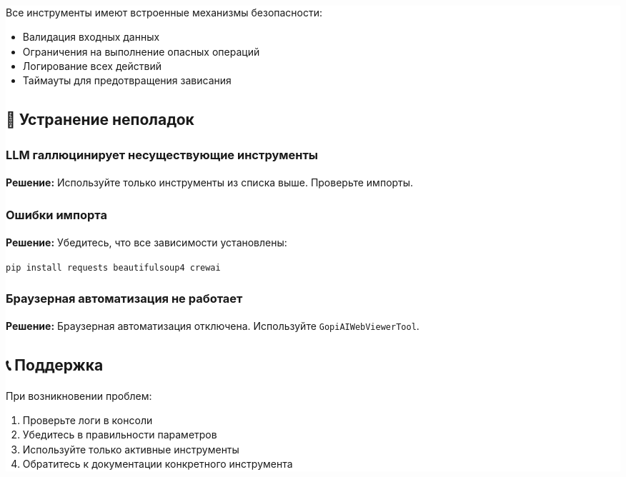 Все инструменты имеют встроенные механизмы безопасности:
- Валидация входных данных
- Ограничения на выполнение опасных операций
- Логирование всех действий
- Таймауты для предотвращения зависания

## 🐛 Устранение неполадок

### LLM галлюцинирует несуществующие инструменты
**Решение:** Используйте только инструменты из списка выше. Проверьте импорты.

### Ошибки импорта
**Решение:** Убедитесь, что все зависимости установлены:
```bash
pip install requests beautifulsoup4 crewai
```

### Браузерная автоматизация не работает
**Решение:** Браузерная автоматизация отключена. Используйте `GopiAIWebViewerTool`.

## 📞 Поддержка

При возникновении проблем:
1. Проверьте логи в консоли
2. Убедитесь в правильности параметров
3. Используйте только активные инструменты
4. Обратитесь к документации конкретного инструмента